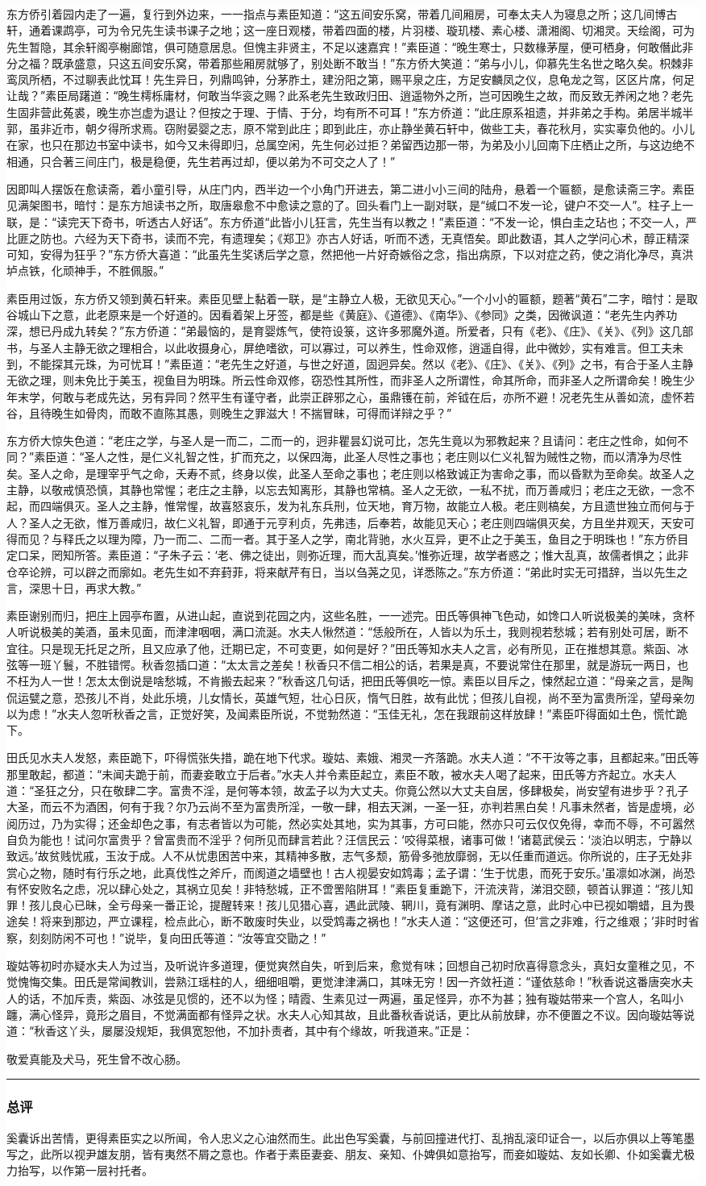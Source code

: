 东方侨引着园内走了一遍，复行到外边来，一一指点与素臣知道：“这五间安乐窝，带着几间厢房，可奉太夫人为寝息之所；这几间博古轩，通着课鹉亭，可为令兄先生读书课子之地；这一座日观楼，带着四面的楼，片羽楼、璇玑楼、素心楼、潇湘阁、切湘灵。天绘阁，可为先生暂隐，其余轩阁亭榭廊馆，俱可随意居息。但愧主非贤主，不足以速嘉宾！”素臣道：“晚生寒士，只数椽茅屋，便可栖身，何敢僭此非分之福？既承盛意，只这五间安乐窝，带着那些厢房就够了，别处断不敢当！”东方侨大笑道：“弟与小儿，仰慕先生名世之略久矣。枳棘非鸾凤所栖，不过聊表此忱耳！先生异日，列鼎鸣钟，分茅胙土，建汾阳之第，赐平泉之庄，方足安麟凤之仪，息龟龙之驾，区区片席，何足让哉？”素臣局躇道：“晚生樗栎庸材，何敢当华衮之赐？此系老先生致政归田、逍遥物外之所，岂可因晚生之故，而反致无养闲之地？老先生固非营此菟裘，晚生亦岂虚为退让？但按之于理、于情、于分，均有所不可耳！”东方侨道：“此庄原系祖遗，并非弟之手构。弟居半城半郭，虽非近市，朝夕得所求焉。窃附晏婴之志，原不常到此庄；即到此庄，亦止静坐黄石轩中，做些工夫，春花秋月，实实辜负他的。小儿在家，也只在那边书室中读书，如今又未得即归，总属空闲，先生何必过拒？弟留西边那一带，为弟及小儿回南下庄栖止之所，与这边绝不相通，只合著三间庄门，极是稳便，先生若再过却，便以弟为不可交之人了！”  

因即叫人摆饭在愈读斋，着小童引导，从庄门内，西半边一个小角门开进去，第二进小小三间的陆舟，悬着一个匾额，是愈读斋三字。素臣见满架图书，暗忖：是东方旭读书之所，取唐皋愈不中愈读之意的了。回头看门上一副对联，是“缄口不发一论，键户不交一人”。柱子上一联，是：“读完天下奇书，听透古人好话”。东方侨道“此皆小儿狂言，先生当有以教之！”素臣道：“不发一论，惧白圭之玷也；不交一人，严比匪之防也。六经为天下奇书，读而不完，有遗理矣；《郑卫》亦古人好话，听而不透，无真悟矣。即此数语，其人之学问心术，醇正精深可知，安得为狂乎？”东方侨大喜道：“此虽先生奖诱后学之意，然把他一片好奇嫉俗之念，指出病原，下以对症之药，使之消化净尽，真洪垆点铁，化顽神手，不胜佩服。”  

素臣用过饭，东方侨又领到黄石轩来。素臣见壁上黏着一联，是“主静立人极，无欲见天心。”一个小小的匾额，题著“黄石”二字，暗忖：是取谷城山下之意，此老原来是一个好道的。因看着架上牙签，都是些《黄庭》、《道德》、《南华》、《参同》之类，因微讽道：“老先生内养功深，想已丹成九转矣？”东方侨道：“弟最恼的，是育婴炼气，使符设箓，这许多邪魔外道。所爱者，只有《老》、《庄》、《关》、《列》这几部书，与圣人主静无欲之理相合，以此收摄身心，屏绝嗜欲，可以寡过，可以养生，性命双修，逍遥自得，此中微妙，实有难言。但工夫未到，不能探其元珠，为可忧耳！”素臣道：“老先生之好道，与世之好道，固迥异矣。然以《老》、《庄》、《关》、《列》之书，有合于圣人主静无欲之理，则未免比于美玉，视鱼目为明珠。所云性命双修，窃恐性其所性，而非圣人之所谓性，命其所命，而非圣人之所谓命矣！晚生少年末学，何敢与老成先达，另有异同？然平生有谨守者，此崇正辟邪之心，虽鼎镬在前，斧钺在后，亦所不避！况老先生从善如流，虚怀若谷，且待晚生如骨肉，而敢不直陈其愚，则晚生之罪滋大！不揣冒昧，可得而详辩之乎？”  

东方侨大惊失色道：“老庄之学，与圣人是一而二，二而一的，迥非瞿昙幻说可比，怎先生竟以为邪教起来？且请问：老庄之性命，如何不同？”素臣道：“圣人之性，是仁义礼智之性，扩而充之，以保四海，此圣人尽性之事也；老庄则以仁义礼智为贼性之物，而以清净为尽性矣。圣人之命，是理宰乎气之命，夭寿不贰，终身以俟，此圣人至命之事也；老庄则以格致诚正为害命之事，而以昏默为至命矣。故圣人之主静，以敬戒慎恐慎，其静也常惺；老庄之主静，以忘去知离形，其静也常槁。圣人之无欲，一私不扰，而万善咸归；老庄之无欲，一念不起，而四端俱灭。圣人之主静，惟常惺，故喜怒哀乐，发为礼东兵刑，位天地，育万物，故能立人极。老庄则槁矣，方且遗世独立而何与于人？圣人之无欲，惟万善咸归，故仁义礼智，即通于元亨利贞，先弗违，后奉若，故能见天心；老庄则四端俱灭矣，方且坐井观天，天安可得而见？与释氏之以理为障，乃一而二、二而一者。其于圣人之学，南北背驰，水火互异，更不止之于美玉，鱼目之于明珠也！”东方侨目定口呆，罔知所答。素臣道：“子朱子云：‘老、佛之徒出，则弥近理，而大乱真矣。’惟弥近理，故学者惑之；惟大乱真，故儒者惧之；此非仓卒论辨，可以辟之而廓如。老先生如不弃葑菲，将来献芹有日，当以刍荛之见，详悉陈之。”东方侨道：“弟此时实无可措辞，当以先生之言，深思十日，再求大教。”  

素臣谢别而归，把庄上园亭布置，从进山起，直说到花园之内，这些名胜，一一述完。田氏等俱神飞色动，如馋口人听说极美的美味，贪杯人听说极美的美酒，虽未见面，而津津咽咽，满口流涎。水夫人愀然道：“恁般所在，人皆以为乐土，我则视若愁城；若有别处可居，断不宜往。只是现无托足之所，且又应承了他，迁期已定，不可变更，如何是好？”田氏等知水夫人之言，必有所见，正在推想其意。紫函、冰弦等一班丫鬟，不胜错愕。秋香忽插口道：“太太言之差矣！秋香只不信二相公的话，若果是真，不要说常住在那里，就是游玩一两日，也不枉为人一世！怎太太倒说是啥愁城，不肯搬去起来？”秋香这几句话，把田氏等俱吃一惊。素臣以目斥之，悚然起立道：“母亲之言，是陶侃运甓之意，恐孩儿不肖，处此乐境，儿女情长，英雄气短，壮心日灰，惰气日胜，故有此忧；但孩儿自视，尚不至为富贵所淫，望母亲勿以为虑！”水夫人忽听秋香之言，正觉好笑，及闻素臣所说，不觉勃然道：“玉佳无礼，怎在我跟前这样放肆！”素臣吓得面如土色，慌忙跪下。  

田氏见水夫人发怒，素臣跪下，吓得慌张失措，跪在地下代求。璇姑、素娥、湘灵一齐落跪。水夫人道：“不干汝等之事，且都起来。”田氏等那里敢起，都道：“未闻夫跪于前，而妻妾敢立于后者。”水夫人并令素臣起立，素臣不敢，被水夫人喝了起来，田氏等方齐起立。水夫人道：“圣狂之分，只在敬肆二字。富贵不淫，是何等本领，故孟子以为大丈夫。你竟公然以大丈夫自居，侈肆极矣，尚安望有进步乎？孔子大圣，而云不为酒困，何有于我？尔乃云尚不至为富贵所淫，一敬一肆，相去天渊，一圣一狂，亦判若黑白矣！凡事未然者，皆是虚境，必阅历过，乃为实得；还金却色之事，有志者皆以为可能，然必实处其地，实为其事，方可曰能，然亦只可云仅仅免得，幸而不辱，不可嚣然自负为能也！试问尔富贵乎？曾富贵而不淫乎？何所见而肆言若此？汪信民云：‘咬得菜根，诸事可做！’诸葛武侯云：‘淡泊以明志，宁静以致远。’故贫贱忧戚，玉汝于成。人不从忧患困苦中来，其精神多散，志气多颓，筋骨多弛放靡弱，无以任重而道远。你所说的，庄子无处非赏心之物，随时有行乐之地，此真伐性之斧斤，而阂道之墙壁也！古人视晏安如鸩毒；孟子谓：‘生于忧患，而死于安乐。’虽凛如冰渊，尚恐有怀安败名之虑，况以肆心处之，其祸立见矣！非特愁城，正不啻罟陷阱耳！”素臣复重跪下，汗流浃背，涕泪交颐，顿首认罪道：“孩儿知罪！孩儿良心已昧，全亏母亲一番正论，提醒转来！孩儿见猎心喜，遇此武陵、辋川，竟有渊明、摩诘之意，此时心中已视如嚼蜡，且为畏途矣！将来到那边，严立课程，检点此心，断不敢废时失业，以受鸩毒之祸也！”水夫人道：“这便还可，但‘言之非难，行之维艰；’非时时省察，刻刻防闲不可也！”说毕，复向田氏等道：“汝等宜交勖之！”  

璇姑等初时亦疑水夫人为过当，及听说许多道理，便觉爽然自失，听到后来，愈觉有味；回想自己初时欣喜得意念头，真妇女童稚之见，不觉愧悔交集。田氏是常闻教训，尝熟江瑶柱的人，细细咀嚼，更觉津津满口，其味无穷！因一齐敛衽道：“谨依慈命！”秋香说这番唐突水夫人的话，不加斥责，紫函、冰弦是见惯的，还不以为怪；晴霞、生素见过一两遍，虽足怪异，亦不为甚；独有璇姑带来一个宫人，名叫小躔，满心怪异，竟形之眉目，不觉满面都有怪异之状。水夫人心知其故，且此番秋香说话，更比从前放肆，亦不便置之不议。因向璇姑等说道：“秋香这丫头，屡屡没规矩，我俱宽恕他，不加扑责者，其中有个缘故，听我道来。”正是：  

<poem>  
敬爱真能及犬马，死生曾不改心肠。  
</poem>  

----------  
### 总评  
<div class="comment">
奚囊诉出苦情，更得素臣实之以所闻，令人忠义之心油然而生。此出色写奚囊，与前回撞进代打、乱捎乱滚印证合一，以后亦俱以上等笔墨写之，此所以视尹雄友朋，皆有夷然不屑之意也。作者于素臣妻妾、朋友、亲知、仆婢俱如意抬写，而妾如璇姑、友如长卿、仆如奚囊尤极力抬写，以作第一层衬托者。  
